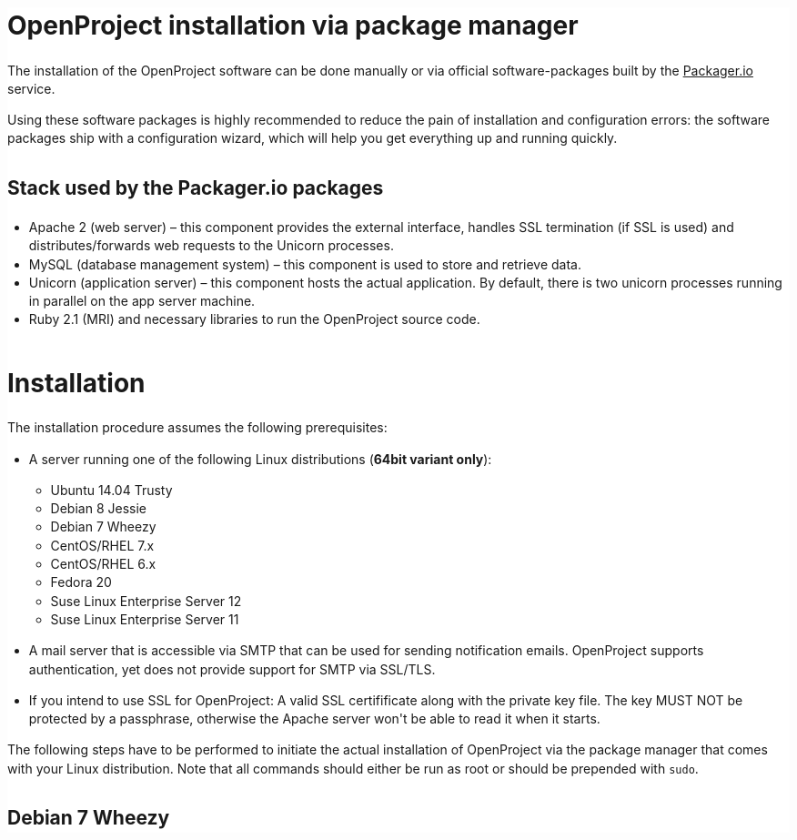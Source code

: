 # OpenProject installation via package manager

The installation of the OpenProject software can be done manually or via
official software-packages built by the [Packager.io][packager-io] service.

Using these software packages is highly recommended to reduce the pain of
installation and configuration errors: the software packages ship with a
configuration wizard, which will help you get everything up and running quickly.

[packager-io]: https://packager.io/gh/opf/openproject-ce

## Stack used by the Packager.io packages

* Apache 2 (web server) – this component provides the external interface,
  handles SSL termination (if SSL is used) and distributes/forwards web
requests to the Unicorn processes.
* MySQL (database management system) – this component is used to store and
  retrieve data.
* Unicorn (application server) – this component hosts the actual application.
  By default, there is two unicorn processes running in parallel on the app
server machine.
* Ruby 2.1 (MRI) and necessary libraries to run the OpenProject source code.

# Installation

The installation procedure assumes the following prerequisites:

* A server running one of the following Linux distributions (**64bit variant only**):

  * Ubuntu 14.04 Trusty
  * Debian 8 Jessie
  * Debian 7 Wheezy
  * CentOS/RHEL 7.x
  * CentOS/RHEL 6.x
  * Fedora 20
  * Suse Linux Enterprise Server 12
  * Suse Linux Enterprise Server 11

* A mail server that is accessible via SMTP that can be used for sending
  notification emails. OpenProject supports authentication, yet does not
provide support for SMTP via SSL/TLS.

* If you intend to use SSL for OpenProject: A valid SSL certifificate along
  with the private key file. The key MUST NOT be protected by a passphrase,
otherwise the Apache server won't be able to read it when it starts.

The following steps have to be performed to initiate the actual installation of
OpenProject via the package manager that comes with your Linux distribution.
Note that all commands should either be run as root or should be prepended with
`sudo`.

## Debian 7 Wheezy
